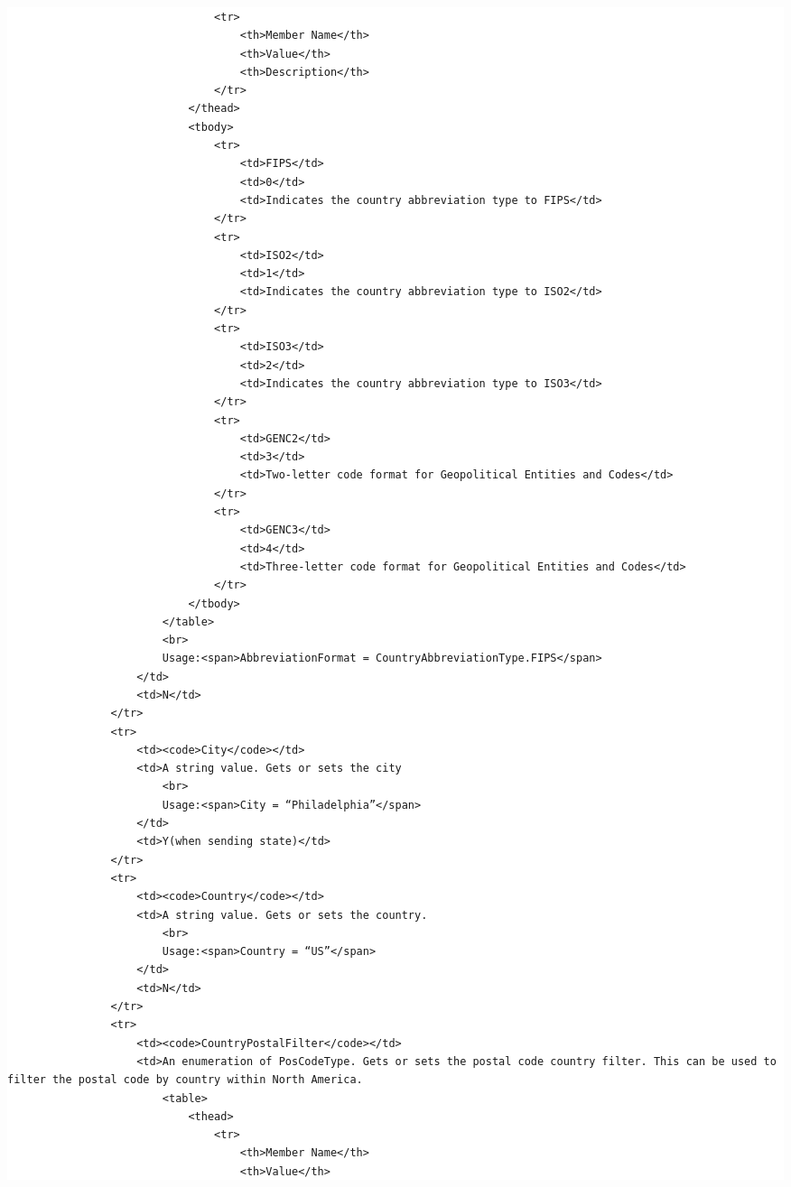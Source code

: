                                     <tr>
                                        <th>Member Name</th>
                                        <th>Value</th>
                                        <th>Description</th>
                                    </tr>
                                </thead>
                                <tbody>
                                    <tr>
                                        <td>FIPS</td>
                                        <td>0</td>
                                        <td>Indicates the country abbreviation type to FIPS</td>
                                    </tr>
                                    <tr>
                                        <td>ISO2</td>
                                        <td>1</td>
                                        <td>Indicates the country abbreviation type to ISO2</td>
                                    </tr>
                                    <tr>
                                        <td>ISO3</td>
                                        <td>2</td>
                                        <td>Indicates the country abbreviation type to ISO3</td>
                                    </tr>
                                    <tr>
                                        <td>GENC2</td>
                                        <td>3</td>
                                        <td>Two-letter code format for Geopolitical Entities and Codes</td>
                                    </tr>
                                    <tr>
                                        <td>GENC3</td>
                                        <td>4</td>
                                        <td>Three-letter code format for Geopolitical Entities and Codes</td>
                                    </tr>
                                </tbody>
                            </table>
                            <br>
                            Usage:<span>AbbreviationFormat = CountryAbbreviationType.FIPS</span>
                        </td>
                        <td>N</td>
                    </tr>
                    <tr>
                        <td><code>City</code></td>
                        <td>A string value. Gets or sets the city
                            <br>
                            Usage:<span>City = “Philadelphia”</span>
                        </td>
                        <td>Y(when sending state)</td>
                    </tr>
                    <tr>
                        <td><code>Country</code></td>
                        <td>A string value. Gets or sets the country.
                            <br>
                            Usage:<span>Country = “US”</span>
                        </td>
                        <td>N</td>
                    </tr>
                    <tr>
                        <td><code>CountryPostalFilter</code></td>
                        <td>An enumeration of PosCodeType. Gets or sets the postal code country filter. This can be used to filter the postal code by country within North America.
                            <table>
                                <thead>
                                    <tr>
                                        <th>Member Name</th>
                                        <th>Value</th>